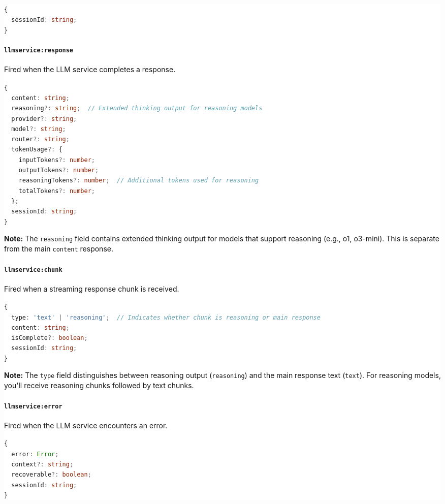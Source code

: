 ```typescript
{
  sessionId: string;
}
```

#### `llmservice:response`

Fired when the LLM service completes a response.

```typescript
{
  content: string;
  reasoning?: string;  // Extended thinking output for reasoning models
  provider?: string;
  model?: string;
  router?: string;
  tokenUsage?: {
    inputTokens?: number;
    outputTokens?: number;
    reasoningTokens?: number;  // Additional tokens used for reasoning
    totalTokens?: number;
  };
  sessionId: string;
}
```

**Note:** The `reasoning` field contains extended thinking output for models that support reasoning (e.g., o1, o3-mini). This is separate from the main `content` response.

#### `llmservice:chunk`

Fired when a streaming response chunk is received.

```typescript
{
  type: 'text' | 'reasoning';  // Indicates whether chunk is reasoning or main response
  content: string;
  isComplete?: boolean;
  sessionId: string;
}
```

**Note:** The `type` field distinguishes between reasoning output (`reasoning`) and the main response text (`text`). For reasoning models, you'll receive reasoning chunks followed by text chunks.

#### `llmservice:error`

Fired when the LLM service encounters an error.

```typescript
{
  error: Error;
  context?: string;
  recoverable?: boolean;
  sessionId: string;
}
```
